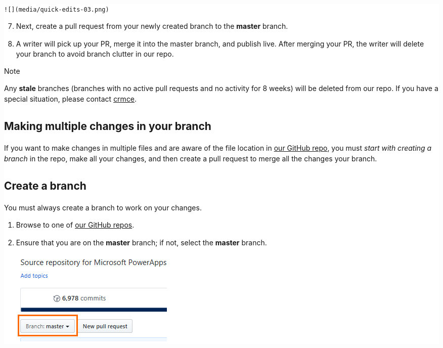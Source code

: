     ![](media/quick-edits-03.png)

7.  Next, create a pull request from
    your newly created branch to the **master** branch.

8.  A writer will pick up your PR, merge it into the master branch, and publish live. After merging your PR, the writer will delete your branch to avoid branch clutter in our repo.

> [!NOTE]
> Any **stale** branches (branches with no active pull requests and no activity for 8 weeks) will be deleted from our repo. If you have a special situation, please contact [crmce](mailto:crmce@microsoft.com).

## Making multiple changes in your branch

If you want to make changes in multiple files and are aware of the file location
in [our GitHub repo](get-started.md#our-repos), you must *start
with creating a branch* in the repo, make all your changes, and then create a
pull request to merge all the changes your branch.

## Create a branch

You must always create a branch to work on your changes.

1.  Browse to one of [our GitHub repos](get-started.md#our-repos).

2.  Ensure that you are on the **master** branch; if not, select the **master**
    branch.  
    

    ![](media/create-branch-01.png)
